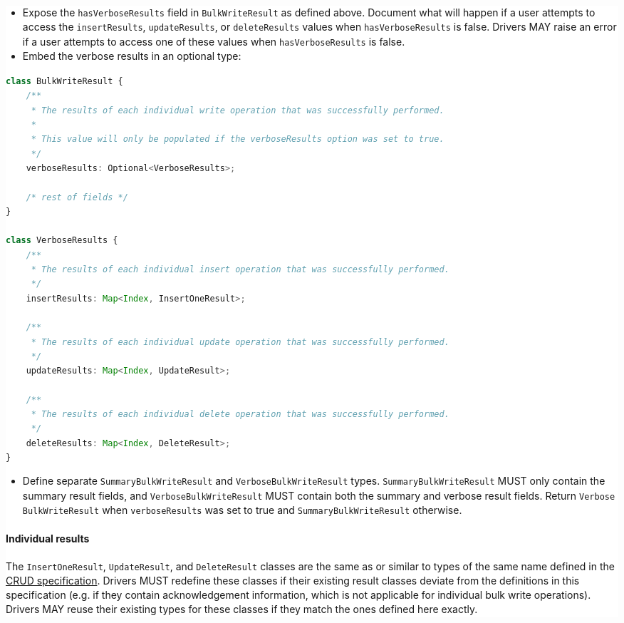 - Expose the `hasVerboseResults` field in `BulkWriteResult` as defined above. Document what will happen if a user
    attempts to access the `insertResults`, `updateResults`, or `deleteResults` values when `hasVerboseResults` is
    false. Drivers MAY raise an error if a user attempts to access one of these values when `hasVerboseResults` is
    false.
- Embed the verbose results in an optional type:

```typescript
class BulkWriteResult {
    /**
     * The results of each individual write operation that was successfully performed.
     *
     * This value will only be populated if the verboseResults option was set to true.
     */
    verboseResults: Optional<VerboseResults>;

    /* rest of fields */
}

class VerboseResults {
    /**
     * The results of each individual insert operation that was successfully performed.
     */
    insertResults: Map<Index, InsertOneResult>;

    /**
     * The results of each individual update operation that was successfully performed.
     */
    updateResults: Map<Index, UpdateResult>;

    /**
     * The results of each individual delete operation that was successfully performed.
     */
    deleteResults: Map<Index, DeleteResult>;
}
```

- Define separate `SummaryBulkWriteResult` and `VerboseBulkWriteResult` types. `SummaryBulkWriteResult` MUST only
    contain the summary result fields, and `VerboseBulkWriteResult` MUST contain both the summary and verbose result
    fields. Return `VerboseBulkWriteResult` when `verboseResults` was set to true and `SummaryBulkWriteResult`
    otherwise.

#### Individual results

The `InsertOneResult`, `UpdateResult`, and `DeleteResult` classes are the same as or similar to types of the same name
defined in the [CRUD specification](crud.md). Drivers MUST redefine these classes if their existing result classes
deviate from the definitions in this specification (e.g. if they contain acknowledgement information, which is not
applicable for individual bulk write operations). Drivers MAY reuse their existing types for these classes if they match
the ones defined here exactly.
